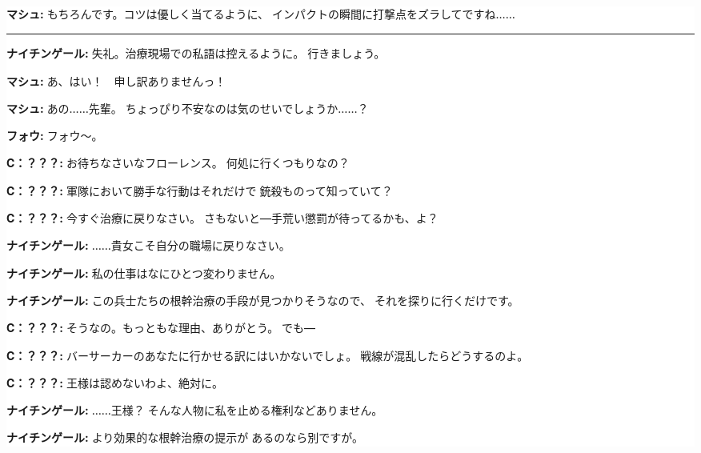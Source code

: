 **マシュ:**
もちろんです。コツは優しく当てるように、
インパクトの瞬間に打撃点をズラしてですね……

---

**ナイチンゲール:**
失礼。治療現場での私語は控えるように。
行きましょう。

**マシュ:**
あ、はい！　申し訳ありませんっ！

**マシュ:**
あの……先輩。
ちょっぴり不安なのは気のせいでしょうか……？

**フォウ:**
フォウ～。

**C：？？？:**
お待ちなさいなフローレンス。
何処に行くつもりなの？

**C：？？？:**
軍隊において勝手な行動はそれだけで
銃殺ものって知っていて？

**C：？？？:**
今すぐ治療に戻りなさい。
さもないと&mdash;手荒い懲罰が待ってるかも、よ？

**ナイチンゲール:**
……貴女こそ自分の職場に戻りなさい。

**ナイチンゲール:**
私の仕事はなにひとつ変わりません。

**ナイチンゲール:**
この兵士たちの根幹治療の手段が見つかりそうなので、
それを探りに行くだけです。

**C：？？？:**
そうなの。もっともな理由、ありがとう。
でも&mdash;

**C：？？？:**
バーサーカーのあなたに行かせる訳にはいかないでしょ。
戦線が混乱したらどうするのよ。

**C：？？？:**
王様は認めないわよ、絶対に。

**ナイチンゲール:**
……王様？
そんな人物に私を止める権利などありません。

**ナイチンゲール:**
より効果的な根幹治療の提示が
あるのなら別ですが。
